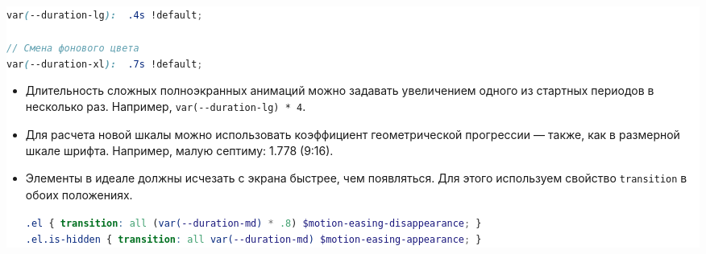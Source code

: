   ```scss
  var(--duration-lg):  .4s !default;

  // Смена фонового цвета
  var(--duration-xl):  .7s !default;
  ```

- Длительность сложных полноэкранных анимаций можно задавать увеличением одного из стартных периодов в несколько раз. Например, `var(--duration-lg) * 4`.
- Для расчета новой шкалы можно использовать коэффициент геометрической прогрессии — также, как в размерной шкале шрифта. Например, малую септиму: 1.778 (9:16).
- Элементы в идеале должны исчезать с экрана быстрее, чем появляться. Для этого используем свойство `transition` в обоих положениях.

  ```scss
  .el { transition: all (var(--duration-md) * .8) $motion-easing-disappearance; }
  .el.is-hidden { transition: all var(--duration-md) $motion-easing-appearance; }
  ```
